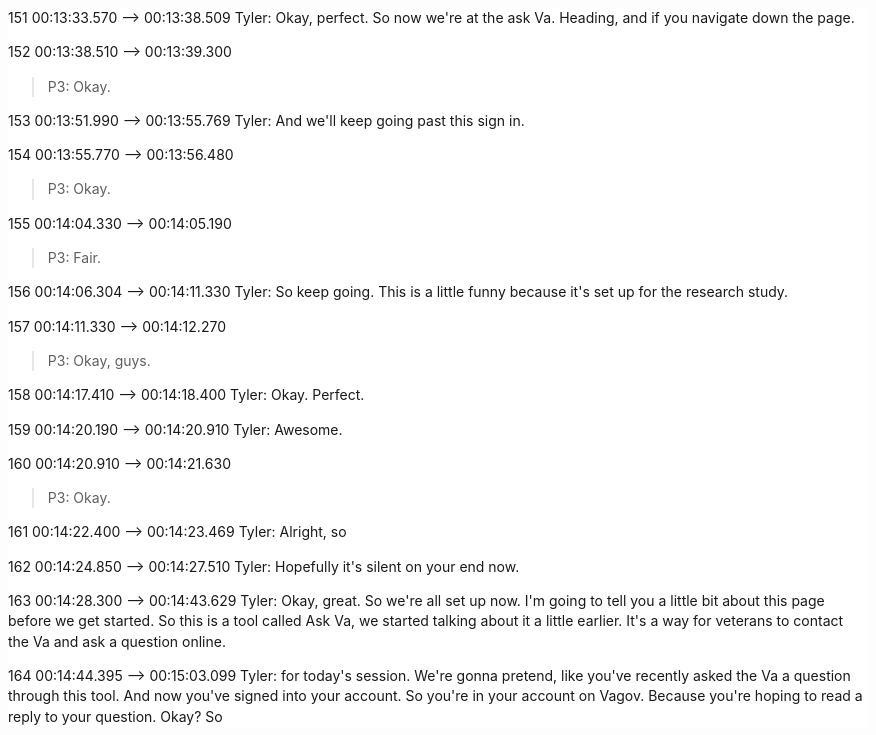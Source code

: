 151
00:13:33.570 --> 00:13:38.509
Tyler: Okay, perfect. So now we're at the ask Va. Heading, and if you navigate down the page.

152
00:13:38.510 --> 00:13:39.300
> P3: Okay.

153
00:13:51.990 --> 00:13:55.769
Tyler: And we'll keep going past this sign in.

154
00:13:55.770 --> 00:13:56.480
> P3: Okay.

155
00:14:04.330 --> 00:14:05.190
> P3: Fair.

156
00:14:06.304 --> 00:14:11.330
Tyler: So keep going. This is a little funny because it's set up for the research study.

157
00:14:11.330 --> 00:14:12.270
> P3: Okay, guys.

158
00:14:17.410 --> 00:14:18.400
Tyler: Okay. Perfect.

159
00:14:20.190 --> 00:14:20.910
Tyler: Awesome.

160
00:14:20.910 --> 00:14:21.630
> P3: Okay.

161
00:14:22.400 --> 00:14:23.469
Tyler: Alright, so

162
00:14:24.850 --> 00:14:27.510
Tyler: Hopefully it's silent on your end now.

163
00:14:28.300 --> 00:14:43.629
Tyler: Okay, great. So we're all set up now. I'm going to tell you a little bit about this page before we get started. So this is a tool called Ask Va, we started talking about it a little earlier. It's a way for veterans to contact the Va and ask a question online.

164
00:14:44.395 --> 00:15:03.099
Tyler: for today's session. We're gonna pretend, like you've recently asked the Va a question through this tool. And now you've signed into your account. So you're in your account on Vagov. Because you're hoping to read a reply to your question. Okay? So
